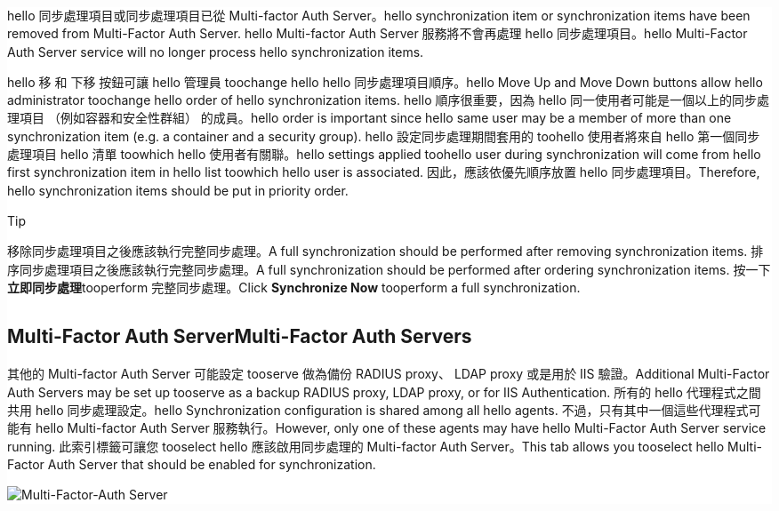 <span data-ttu-id="3493a-354">hello 同步處理項目或同步處理項目已從 Multi-factor Auth Server。</span><span class="sxs-lookup"><span data-stu-id="3493a-354">hello synchronization item or synchronization items have been removed from Multi-Factor Auth Server.</span></span>  <span data-ttu-id="3493a-355">hello Multi-factor Auth Server 服務將不會再處理 hello 同步處理項目。</span><span class="sxs-lookup"><span data-stu-id="3493a-355">hello Multi-Factor Auth Server service will no longer process hello synchronization items.</span></span>

<span data-ttu-id="3493a-356">hello 移 和 下移 按鈕可讓 hello 管理員 toochange hello hello 同步處理項目順序。</span><span class="sxs-lookup"><span data-stu-id="3493a-356">hello Move Up and Move Down buttons allow hello administrator toochange hello order of hello synchronization items.</span></span>  <span data-ttu-id="3493a-357">hello 順序很重要，因為 hello 同一使用者可能是一個以上的同步處理項目 （例如容器和安全性群組） 的成員。</span><span class="sxs-lookup"><span data-stu-id="3493a-357">hello order is important since hello same user may be a member of more than one synchronization item (e.g. a container and a security group).</span></span>  <span data-ttu-id="3493a-358">hello 設定同步處理期間套用的 toohello 使用者將來自 hello 第一個同步處理項目 hello 清單 toowhich hello 使用者有關聯。</span><span class="sxs-lookup"><span data-stu-id="3493a-358">hello settings applied toohello user during synchronization will come from hello first synchronization item in hello list toowhich hello user is associated.</span></span>  <span data-ttu-id="3493a-359">因此，應該依優先順序放置 hello 同步處理項目。</span><span class="sxs-lookup"><span data-stu-id="3493a-359">Therefore, hello synchronization items should be put in priority order.</span></span>

> [!TIP]
> <span data-ttu-id="3493a-360">移除同步處理項目之後應該執行完整同步處理。</span><span class="sxs-lookup"><span data-stu-id="3493a-360">A full synchronization should be performed after removing synchronization items.</span></span>  <span data-ttu-id="3493a-361">排序同步處理項目之後應該執行完整同步處理。</span><span class="sxs-lookup"><span data-stu-id="3493a-361">A full synchronization should be performed after ordering synchronization items.</span></span>  <span data-ttu-id="3493a-362">按一下**立即同步處理**tooperform 完整同步處理。</span><span class="sxs-lookup"><span data-stu-id="3493a-362">Click **Synchronize Now** tooperform a full synchronization.</span></span>

## <a name="multi-factor-auth-servers"></a><span data-ttu-id="3493a-363">Multi-Factor Auth Server</span><span class="sxs-lookup"><span data-stu-id="3493a-363">Multi-Factor Auth Servers</span></span>
<span data-ttu-id="3493a-364">其他的 Multi-factor Auth Server 可能設定 tooserve 做為備份 RADIUS proxy、 LDAP proxy 或是用於 IIS 驗證。</span><span class="sxs-lookup"><span data-stu-id="3493a-364">Additional Multi-Factor Auth Servers may be set up tooserve as a backup RADIUS proxy, LDAP proxy, or for IIS Authentication.</span></span> <span data-ttu-id="3493a-365">所有的 hello 代理程式之間共用 hello 同步處理設定。</span><span class="sxs-lookup"><span data-stu-id="3493a-365">hello Synchronization configuration is shared among all hello agents.</span></span> <span data-ttu-id="3493a-366">不過，只有其中一個這些代理程式可能有 hello Multi-factor Auth Server 服務執行。</span><span class="sxs-lookup"><span data-stu-id="3493a-366">However, only one of these agents may have hello Multi-Factor Auth Server service running.</span></span> <span data-ttu-id="3493a-367">此索引標籤可讓您 tooselect hello 應該啟用同步處理的 Multi-factor Auth Server。</span><span class="sxs-lookup"><span data-stu-id="3493a-367">This tab allows you tooselect hello Multi-Factor Auth Server that should be enabled for synchronization.</span></span>

![Multi-Factor-Auth Server](./media/multi-factor-authentication-get-started-server-dirint/dirint6.png)
